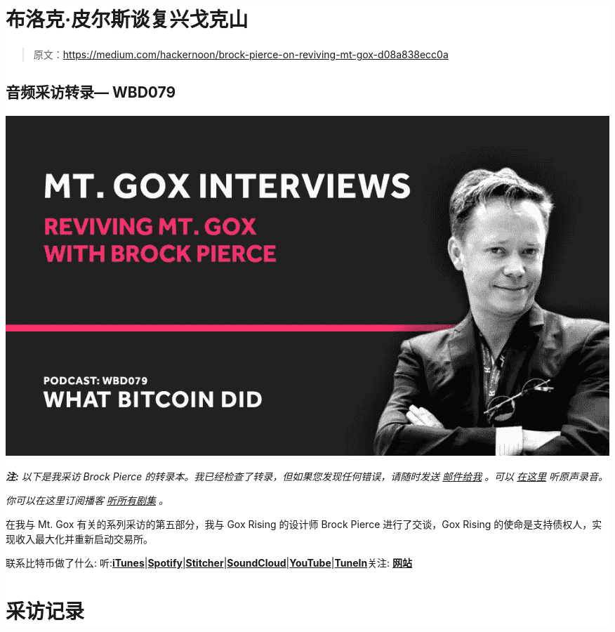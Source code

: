 # 布洛克·皮尔斯谈复兴戈克山

> 原文：<https://medium.com/hackernoon/brock-pierce-on-reviving-mt-gox-d08a838ecc0a>

## 音频采访转录— WBD079

![](img/c490840bf45043ed76fa072476ce3510.png)

***注:*** *以下是我采访 Brock Pierce 的转录本。我已经检查了转录，但如果您发现任何错误，请随时发送* [*邮件给我*](http://hello@whatbitcoindid.com) *。可以* [*在这里*](https://www.whatbitcoindid.com/podcast/brock-pierce-on-reviving-mt-gox) *听原声录音。*

*你可以在这里订阅播客* [*听所有剧集*](https://www.whatbitcoindid.com/podcast/) *。*

在我与 Mt. Gox 有关的系列采访的第五部分，我与 Gox Rising 的设计师 Brock Pierce 进行了交谈，Gox Rising 的使命是支持债权人，实现收入最大化并重新启动交易所。

联系比特币做了什么:
听:[**iTunes**](https://itunes.apple.com/gb/podcast/what-bitcoin-did-podcast-bitcoin-crypto-trading-strategy/id1317356120?mt=2)|[**Spotify**](https://open.spotify.com/show/0mWUJuONiilW5JSBBFZ0s7?si=5qcbjpjYSRyKpi8wycEZUw)|[**Stitcher**](https://www.stitcher.com/podcast/what-bitcoin-did)|[**SoundCloud**|](https://soundcloud.com/what-bitcoin-did)[**YouTube**](https://www.youtube.com/whatbitcoindid)|[**TuneIn**](https://tunein.com/radio/What-Bitcoin-Did-p1079869/)关注: [**网站**](https://www.whatbitcoindid.com/)

# **采访记录**
